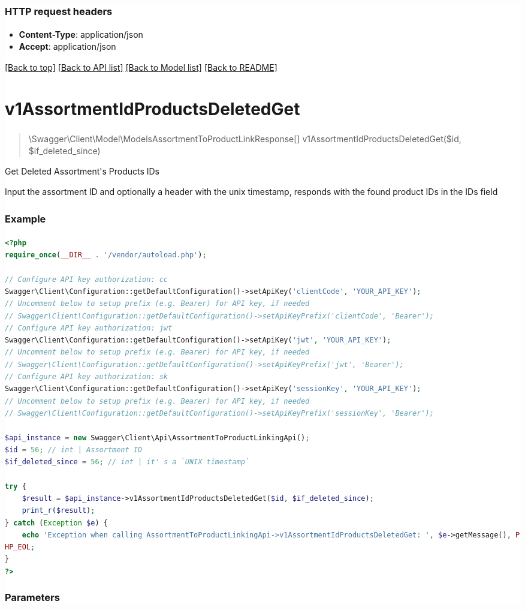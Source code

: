 ### HTTP request headers

 - **Content-Type**: application/json
 - **Accept**: application/json

[[Back to top]](#) [[Back to API list]](../../README.md#documentation-for-api-endpoints) [[Back to Model list]](../../README.md#documentation-for-models) [[Back to README]](../../README.md)

# **v1AssortmentIdProductsDeletedGet**
> \Swagger\Client\Model\ModelsAssortmentToProductLinkResponse[] v1AssortmentIdProductsDeletedGet($id, $if_deleted_since)

Get Deleted Assortment's Products IDs

Input the assortment ID and optionally a header with the unix timestamp, responds with the found product IDs in the IDs field

### Example
```php
<?php
require_once(__DIR__ . '/vendor/autoload.php');

// Configure API key authorization: cc
Swagger\Client\Configuration::getDefaultConfiguration()->setApiKey('clientCode', 'YOUR_API_KEY');
// Uncomment below to setup prefix (e.g. Bearer) for API key, if needed
// Swagger\Client\Configuration::getDefaultConfiguration()->setApiKeyPrefix('clientCode', 'Bearer');
// Configure API key authorization: jwt
Swagger\Client\Configuration::getDefaultConfiguration()->setApiKey('jwt', 'YOUR_API_KEY');
// Uncomment below to setup prefix (e.g. Bearer) for API key, if needed
// Swagger\Client\Configuration::getDefaultConfiguration()->setApiKeyPrefix('jwt', 'Bearer');
// Configure API key authorization: sk
Swagger\Client\Configuration::getDefaultConfiguration()->setApiKey('sessionKey', 'YOUR_API_KEY');
// Uncomment below to setup prefix (e.g. Bearer) for API key, if needed
// Swagger\Client\Configuration::getDefaultConfiguration()->setApiKeyPrefix('sessionKey', 'Bearer');

$api_instance = new Swagger\Client\Api\AssortmentToProductLinkingApi();
$id = 56; // int | Assortment ID
$if_deleted_since = 56; // int | it' s a `UNIX timestamp`

try {
    $result = $api_instance->v1AssortmentIdProductsDeletedGet($id, $if_deleted_since);
    print_r($result);
} catch (Exception $e) {
    echo 'Exception when calling AssortmentToProductLinkingApi->v1AssortmentIdProductsDeletedGet: ', $e->getMessage(), PHP_EOL;
}
?>
```

### Parameters
